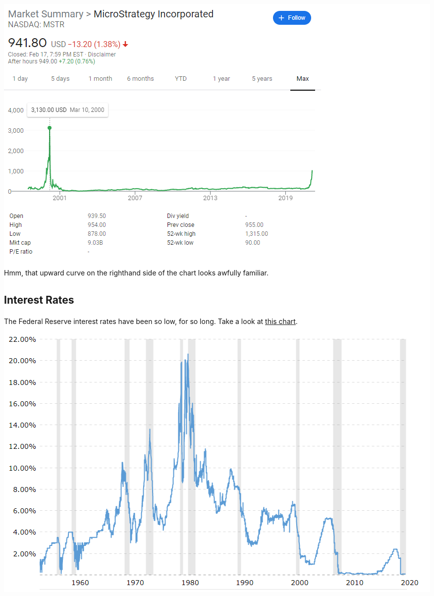 ![MicroStrategy](./microstrategy.png)

Hmm, that upward curve on the righthand side of the chart looks awfully familiar.

## Interest Rates

The Federal Reserve interest rates have been so low, for so long. Take a look at [this chart](https://www.macrotrends.net/2015/fed-funds-rate-historical-chart).

![InterestRateChat](./fed-fund.png)
